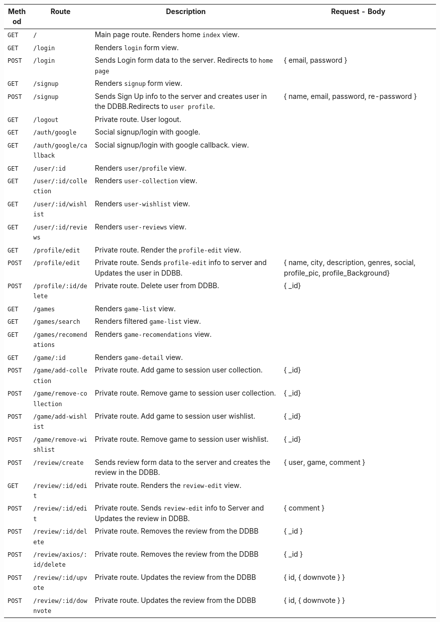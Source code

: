 

| **Method** | **Route**                          | **Description**                                              | Request  - Body                                          |
| ---------- | ---------------------------------- | ------------------------------------------------------------ | -------------------------------------------------------- |
| `GET`      | `/`                                | Main page route.  Renders home `index` view.                 |                                                          |
| `GET`      | `/login`                           | Renders `login` form view.                                   |                                                          |
| `POST`     | `/login`                           | Sends Login form data to the server. Redirects to `home page`                       | { email, password }                                      |
| `GET`      | `/signup`                          | Renders `signup` form view.                                  |                                                          |
| `POST`     | `/signup`                          | Sends Sign Up info to the server and creates user in the DDBB.Redirects to `user profile`.| {  name, email, password, re-password  }             |
| `GET`     | `/logout`                          | Private route. User logout.                                  |                                                          |
| `GET`      | `/auth/google`                 | Social signup/login with google.                                 |                                                          |
| `GET`      | `/auth/google/callback`                 | Social signup/login with google callback.   view.                                 |                                                          |
| `GET`      | `/user/:id`                 | Renders `user/profile` view.                                 |                                                          |
| `GET`      | `/user/:id/collection`           | Renders `user-collection` view.                                   |                                                          |
| `GET`      | `/user/:id/wishlist`        | Renders `user-wishlist` view.                                |                                                          |
| `GET`      | `/user/:id/reviews`        | Renders `user-reviews` view.                                |                                                          |
| `GET`      | `/profile/edit`                    | Private route. Render the `profile-edit` view.               |                                                          |
| `POST`     | `/profile/edit`                    | Private route. Sends `profile-edit` info to server and Updates the user in DDBB. |  { name, city, description, genres, social, profile_pic, profile_Background}                                                        |
| `POST`     | `/profile/:id/delete`                    | Private route. Delete user from DDBB. |  { _id}                                                        |
| `GET`      | `/games`                           | Renders `game-list` view.                                    |                                                          |
| `GET`      | `/games/search`                    | Renders filtered `game-list` view.                                    |   
| `GET`      | `/games/recomendations`                    | Renders `game-recomendations` view.                                    |                                                      |
| `GET`      | `/game/:id`                        | Renders `game-detail` view.                                  |                                                          |
| `POST`     | `/game/add-collection`                 | Private route. Add game to session user collection.| { _id}                                                          |
| `POST`     | `/game/remove-collection`                 | Private route. Remove game to session user collection.| { _id}                                                          |
| `POST`     | `/game/add-wishlist`                 | Private route. Add game to session user wishlist.| { _id}                                                          |
| `POST`     | `/game/remove-wishlist`                 | Private route. Remove game to session user wishlist.| { _id}                                                          |
| `POST`     | `/review/create`           | Sends review form data to the server and creates the review in the DDBB.| { user, game, comment }                                 |
| `GET`      | `/review/:id/edit`           | Private route. Renders the `review-edit` view.               |                                                          |
| `POST`     | `/review/:id/edit`           | Private route. Sends `review-edit` info to Server and Updates the review in DDBB.| { comment }                          |
| `POST`     | `/review/:id/delete`         | Private route. Removes the review from the DDBB              | { _id }                                                          |
| `POST`     | `/review/axios/:id/delete`         | Private route. Removes the review from the DDBB              | { _id }                                                          |
| `POST`     | `/review/:id/upvote`         | Private route. Updates the review from the DDBB              | { id, { downvote } }                                                          |
| `POST`     | `/review/:id/downvote`         | Private route. Updates the review from the DDBB              | { id, { downvote } }                                                          |

